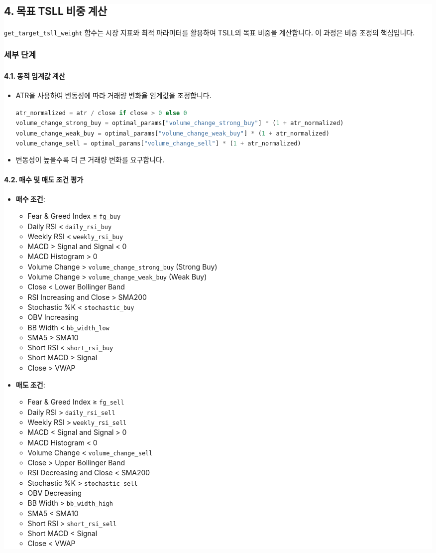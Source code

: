 
## **4. 목표 TSLL 비중 계산**

`get_target_tsll_weight` 함수는 시장 지표와 최적 파라미터를 활용하여 TSLL의 목표 비중을 계산합니다. 이 과정은 비중 조정의 핵심입니다.

### **세부 단계**

#### **4.1. 동적 임계값 계산**
- ATR을 사용하여 변동성에 따라 거래량 변화율 임계값을 조정합니다.
  ```python
  atr_normalized = atr / close if close > 0 else 0
  volume_change_strong_buy = optimal_params["volume_change_strong_buy"] * (1 + atr_normalized)
  volume_change_weak_buy = optimal_params["volume_change_weak_buy"] * (1 + atr_normalized)
  volume_change_sell = optimal_params["volume_change_sell"] * (1 + atr_normalized)
  ```
- 변동성이 높을수록 더 큰 거래량 변화를 요구합니다.

#### **4.2. 매수 및 매도 조건 평가**
- **매수 조건**:
  - Fear & Greed Index ≤ `fg_buy`
  - Daily RSI < `daily_rsi_buy`
  - Weekly RSI < `weekly_rsi_buy`
  - MACD > Signal and Signal < 0
  - MACD Histogram > 0
  - Volume Change > `volume_change_strong_buy` (Strong Buy)
  - Volume Change > `volume_change_weak_buy` (Weak Buy)
  - Close < Lower Bollinger Band
  - RSI Increasing and Close > SMA200
  - Stochastic %K < `stochastic_buy`
  - OBV Increasing
  - BB Width < `bb_width_low`
  - SMA5 > SMA10
  - Short RSI < `short_rsi_buy`
  - Short MACD > Signal
  - Close > VWAP

- **매도 조건**:
  - Fear & Greed Index ≥ `fg_sell`
  - Daily RSI > `daily_rsi_sell`
  - Weekly RSI > `weekly_rsi_sell`
  - MACD < Signal and Signal > 0
  - MACD Histogram < 0
  - Volume Change < `volume_change_sell`
  - Close > Upper Bollinger Band
  - RSI Decreasing and Close < SMA200
  - Stochastic %K > `stochastic_sell`
  - OBV Decreasing
  - BB Width > `bb_width_high`
  - SMA5 < SMA10
  - Short RSI > `short_rsi_sell`
  - Short MACD < Signal
  - Close < VWAP
